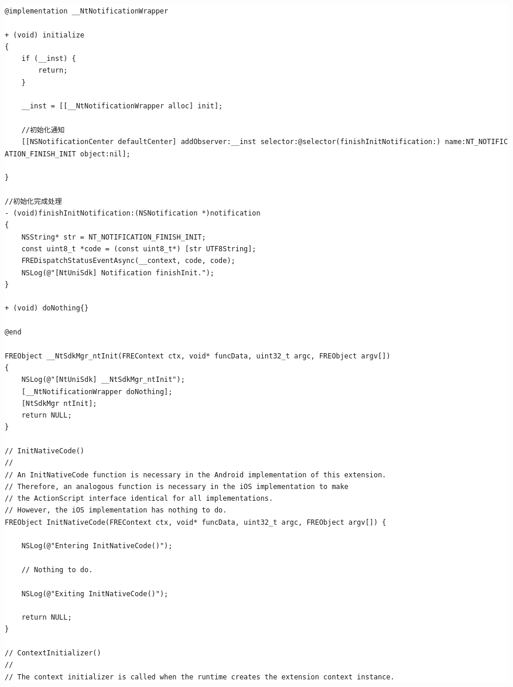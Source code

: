 	@implementation __NtNotificationWrapper

	+ (void) initialize
	{
    	if (__inst) {
        	return;
    	}

   		__inst = [[__NtNotificationWrapper alloc] init];

    	//初始化通知
    	[[NSNotificationCenter defaultCenter] addObserver:__inst selector:@selector(finishInitNotification:) name:NT_NOTIFICATION_FINISH_INIT object:nil];

    }

	//初始化完成处理
	- (void)finishInitNotification:(NSNotification *)notification
	{
   		NSString* str = NT_NOTIFICATION_FINISH_INIT;
    	const uint8_t *code = (const uint8_t*) [str UTF8String];
    	FREDispatchStatusEventAsync(__context, code, code);
    	NSLog(@"[NtUniSdk] Notification finishInit.");
	}

	+ (void) doNothing{}

	@end

	FREObject __NtSdkMgr_ntInit(FREContext ctx, void* funcData, uint32_t argc, FREObject argv[])
	{
    	NSLog(@"[NtUniSdk] __NtSdkMgr_ntInit");
    	[__NtNotificationWrapper doNothing];
    	[NtSdkMgr ntInit];
    	return NULL;
	}

	// InitNativeCode()
	//
	// An InitNativeCode function is necessary in the Android implementation of this extension.
	// Therefore, an analogous function is necessary in the iOS implementation to make
	// the ActionScript interface identical for all implementations.
	// However, the iOS implementation has nothing to do.
	FREObject InitNativeCode(FREContext ctx, void* funcData, uint32_t argc, FREObject argv[]) {

    	NSLog(@"Entering InitNativeCode()");

    	// Nothing to do.

    	NSLog(@"Exiting InitNativeCode()");

    	return NULL;
	}

	// ContextInitializer()
	//
	// The context initializer is called when the runtime creates the extension context instance.
